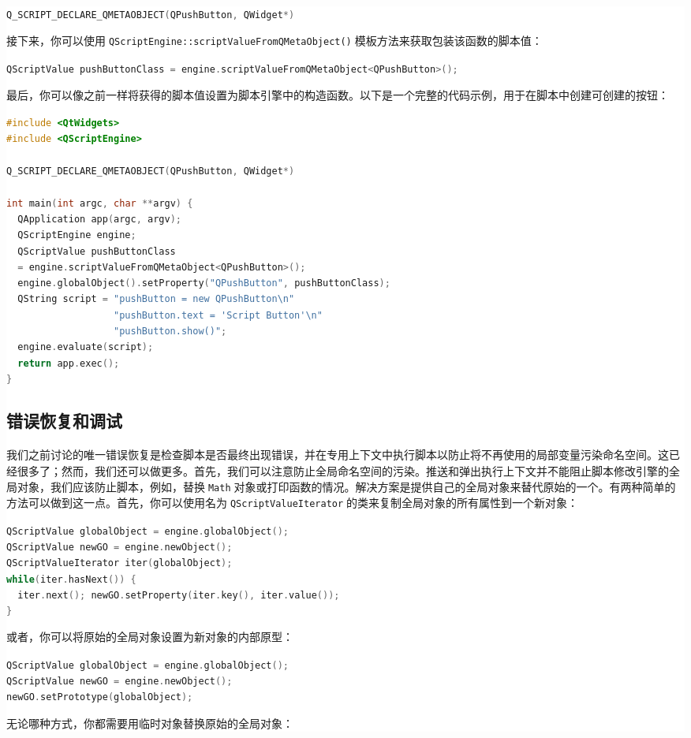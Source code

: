 ```cpp
Q_SCRIPT_DECLARE_QMETAOBJECT(QPushButton, QWidget*)
```

接下来，你可以使用 `QScriptEngine::scriptValueFromQMetaObject()` 模板方法来获取包装该函数的脚本值：

```cpp
QScriptValue pushButtonClass = engine.scriptValueFromQMetaObject<QPushButton>();
```

最后，你可以像之前一样将获得的脚本值设置为脚本引擎中的构造函数。以下是一个完整的代码示例，用于在脚本中创建可创建的按钮：

```cpp
#include <QtWidgets>
#include <QScriptEngine>

Q_SCRIPT_DECLARE_QMETAOBJECT(QPushButton, QWidget*)

int main(int argc, char **argv) {
  QApplication app(argc, argv);
  QScriptEngine engine;
  QScriptValue pushButtonClass 
  = engine.scriptValueFromQMetaObject<QPushButton>();
  engine.globalObject().setProperty("QPushButton", pushButtonClass);
  QString script = "pushButton = new QPushButton\n"
                   "pushButton.text = 'Script Button'\n"
                   "pushButton.show()";
  engine.evaluate(script);
  return app.exec();
}
```

## 错误恢复和调试

我们之前讨论的唯一错误恢复是检查脚本是否最终出现错误，并在专用上下文中执行脚本以防止将不再使用的局部变量污染命名空间。这已经很多了；然而，我们还可以做更多。首先，我们可以注意防止全局命名空间的污染。推送和弹出执行上下文并不能阻止脚本修改引擎的全局对象，我们应该防止脚本，例如，替换 `Math` 对象或打印函数的情况。解决方案是提供自己的全局对象来替代原始的一个。有两种简单的方法可以做到这一点。首先，你可以使用名为 `QScriptValueIterator` 的类来复制全局对象的所有属性到一个新对象：

```cpp
QScriptValue globalObject = engine.globalObject();
QScriptValue newGO = engine.newObject();
QScriptValueIterator iter(globalObject);
while(iter.hasNext()) {
  iter.next(); newGO.setProperty(iter.key(), iter.value());
}
```

或者，你可以将原始的全局对象设置为新对象的内部原型：

```cpp
QScriptValue globalObject = engine.globalObject();
QScriptValue newGO = engine.newObject();
newGO.setPrototype(globalObject);
```

无论哪种方式，你都需要用临时对象替换原始的全局对象：
